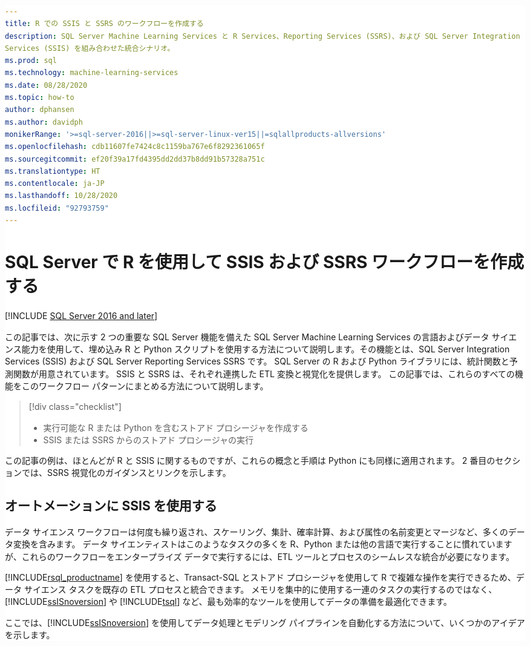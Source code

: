 ```yaml
---
title: R での SSIS と SSRS のワークフローを作成する
description: SQL Server Machine Learning Services と R Services、Reporting Services (SSRS)、および SQL Server Integration Services (SSIS) を組み合わせた統合シナリオ。
ms.prod: sql
ms.technology: machine-learning-services
ms.date: 08/28/2020
ms.topic: how-to
author: dphansen
ms.author: davidph
monikerRange: '>=sql-server-2016||>=sql-server-linux-ver15||=sqlallproducts-allversions'
ms.openlocfilehash: cdb11607fe7424c8c1159ba767e6f8292361065f
ms.sourcegitcommit: ef20f39a17fd4395dd2dd37b8dd91b57328a751c
ms.translationtype: HT
ms.contentlocale: ja-JP
ms.lasthandoff: 10/28/2020
ms.locfileid: "92793759"
---
```

# <a name="create-ssis-and-ssrs-workflows-with-r-on-sql-server"></a>SQL Server で R を使用して SSIS および SSRS ワークフローを作成する
[!INCLUDE [SQL Server 2016 and later](../../includes/applies-to-version/sqlserver2016.md)]

この記事では、次に示す 2 つの重要な SQL Server 機能を備えた SQL Server Machine Learning Services の言語およびデータ サイエンス能力を使用して、埋め込み R と Python スクリプトを使用する方法について説明します。その機能とは、SQL Server Integration Services (SSIS) および SQL Server Reporting Services SSRS です。 SQL Server の R および Python ライブラリには、統計関数と予測関数が用意されています。 SSIS と SSRS は、それぞれ連携した ETL 変換と視覚化を提供します。 この記事では、これらのすべての機能をこのワークフロー パターンにまとめる方法について説明します。

> [!div class="checklist"]
> * 実行可能な R または Python を含むストアド プロシージャを作成する
> * SSIS または SSRS からのストアド プロシージャの実行

この記事の例は、ほとんどが R と SSIS に関するものですが、これらの概念と手順は Python にも同様に適用されます。 2 番目のセクションでは、SSRS 視覚化のガイダンスとリンクを示します。

<a name="bkmk_ssis"></a> 

## <a name="use-ssis-for-automation"></a>オートメーションに SSIS を使用する

データ サイエンス ワークフローは何度も繰り返され、スケーリング、集計、確率計算、および属性の名前変更とマージなど、多くのデータ変換を含みます。 データ サイエンティストはこのようなタスクの多くを R、Python または他の言語で実行することに慣れていますが、これらのワークフローをエンタープライズ データで実行するには、ETL ツールとプロセスのシームレスな統合が必要になります。

[!INCLUDE[rsql_productname](../../includes/rsql-productname-md.md)] を使用すると、Transact-SQL とストアド プロシージャを使用して R で複雑な操作を実行できるため、データ サイエンス タスクを既存の ETL プロセスと統合できます。 メモリを集中的に使用する一連のタスクの実行するのではなく、[!INCLUDE[ssISnoversion](../../includes/ssisnoversion-md.md)] や [!INCLUDE[tsql](../../includes/tsql-md.md)] など、最も効率的なツールを使用してデータの準備を最適化できます。 

ここでは、[!INCLUDE[ssISnoversion](../../includes/ssisnoversion-md.md)] を使用してデータ処理とモデリング パイプラインを自動化する方法について、いくつかのアイデアを示します。
